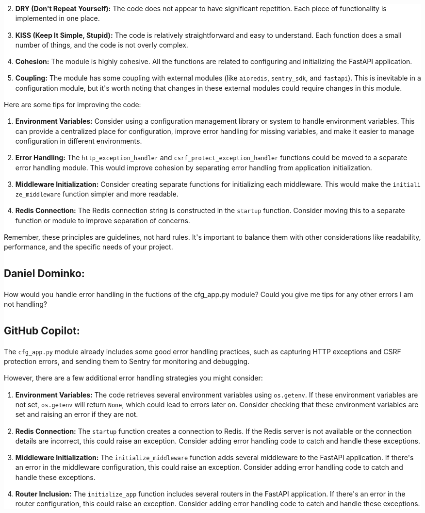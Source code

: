 2. **DRY (Don't Repeat Yourself):** The code does not appear to have significant repetition. Each piece of functionality is implemented in one place.

3. **KISS (Keep It Simple, Stupid):** The code is relatively straightforward and easy to understand. Each function does a small number of things, and the code is not overly complex.

4. **Cohesion:** The module is highly cohesive. All the functions are related to configuring and initializing the FastAPI application.

5. **Coupling:** The module has some coupling with external modules (like `aioredis`, `sentry_sdk`, and `fastapi`). This is inevitable in a configuration module, but it's worth noting that changes in these external modules could require changes in this module.

Here are some tips for improving the code:

1. **Environment Variables:** Consider using a configuration management library or system to handle environment variables. This can provide a centralized place for configuration, improve error handling for missing variables, and make it easier to manage configuration in different environments.

2. **Error Handling:** The `http_exception_handler` and `csrf_protect_exception_handler` functions could be moved to a separate error handling module. This would improve cohesion by separating error handling from application initialization.

3. **Middleware Initialization:** Consider creating separate functions for initializing each middleware. This would make the `initialize_middleware` function simpler and more readable.

4. **Redis Connection:** The Redis connection string is constructed in the `startup` function. Consider moving this to a separate function or module to improve separation of concerns.

Remember, these principles are guidelines, not hard rules. It's important to balance them with other considerations like readability, performance, and the specific needs of your project.

Daniel Dominko: 
---
How would you handle error handling in the fuctions of the cfg_app.py module? Could you give me tips for any other errors I am not handling?

GitHub Copilot: 
---
The `cfg_app.py` module already includes some good error handling practices, such as capturing HTTP exceptions and CSRF protection errors, and sending them to Sentry for monitoring and debugging. 

However, there are a few additional error handling strategies you might consider:

1. **Environment Variables:** The code retrieves several environment variables using `os.getenv`. If these environment variables are not set, `os.getenv` will return `None`, which could lead to errors later on. Consider checking that these environment variables are set and raising an error if they are not.

2. **Redis Connection:** The `startup` function creates a connection to Redis. If the Redis server is not available or the connection details are incorrect, this could raise an exception. Consider adding error handling code to catch and handle these exceptions.

3. **Middleware Initialization:** The `initialize_middleware` function adds several middleware to the FastAPI application. If there's an error in the middleware configuration, this could raise an exception. Consider adding error handling code to catch and handle these exceptions.

4. **Router Inclusion:** The `initialize_app` function includes several routers in the FastAPI application. If there's an error in the router configuration, this could raise an exception. Consider adding error handling code to catch and handle these exceptions.
